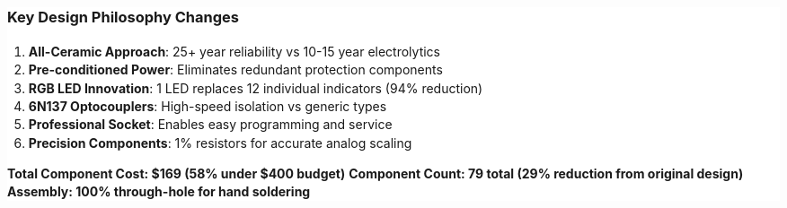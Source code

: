### **Key Design Philosophy Changes**
1. **All-Ceramic Approach**: 25+ year reliability vs 10-15 year electrolytics
2. **Pre-conditioned Power**: Eliminates redundant protection components
3. **RGB LED Innovation**: 1 LED replaces 12 individual indicators (94% reduction)
4. **6N137 Optocouplers**: High-speed isolation vs generic types
5. **Professional Socket**: Enables easy programming and service
6. **Precision Components**: 1% resistors for accurate analog scaling

**Total Component Cost: $169 (58% under $400 budget)**
**Component Count: 79 total (29% reduction from original design)**
**Assembly: 100% through-hole for hand soldering**
